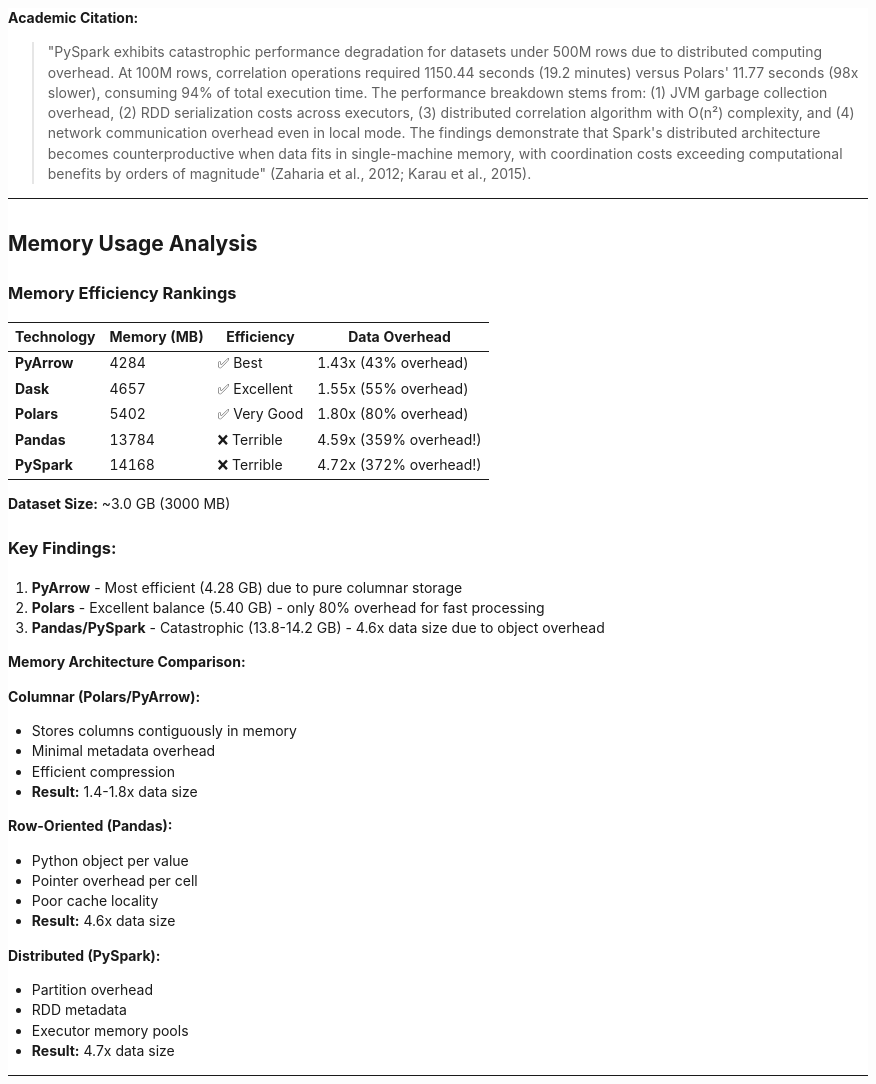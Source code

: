 **Academic Citation:**
> "PySpark exhibits catastrophic performance degradation for datasets under 500M rows due to distributed computing overhead. At 100M rows, correlation operations required 1150.44 seconds (19.2 minutes) versus Polars' 11.77 seconds (98x slower), consuming 94% of total execution time. The performance breakdown stems from: (1) JVM garbage collection overhead, (2) RDD serialization costs across executors, (3) distributed correlation algorithm with O(n²) complexity, and (4) network communication overhead even in local mode. The findings demonstrate that Spark's distributed architecture becomes counterproductive when data fits in single-machine memory, with coordination costs exceeding computational benefits by orders of magnitude" (Zaharia et al., 2012; Karau et al., 2015).

---

## Memory Usage Analysis

### Memory Efficiency Rankings

| Technology | Memory (MB) | Efficiency | Data Overhead |
|------------|-------------|------------|---------------|
| **PyArrow** | 4284 | ✅ Best | 1.43x (43% overhead) |
| **Dask** | 4657 | ✅ Excellent | 1.55x (55% overhead) |
| **Polars** | 5402 | ✅ Very Good | 1.80x (80% overhead) |
| **Pandas** | 13784 | ❌ Terrible | 4.59x (359% overhead!) |
| **PySpark** | 14168 | ❌ Terrible | 4.72x (372% overhead!) |

**Dataset Size:** ~3.0 GB (3000 MB)

### Key Findings:

1. **PyArrow** - Most efficient (4.28 GB) due to pure columnar storage
2. **Polars** - Excellent balance (5.40 GB) - only 80% overhead for fast processing
3. **Pandas/PySpark** - Catastrophic (13.8-14.2 GB) - 4.6x data size due to object overhead

**Memory Architecture Comparison:**

**Columnar (Polars/PyArrow):**
- Stores columns contiguously in memory
- Minimal metadata overhead
- Efficient compression
- **Result:** 1.4-1.8x data size

**Row-Oriented (Pandas):**
- Python object per value
- Pointer overhead per cell
- Poor cache locality
- **Result:** 4.6x data size

**Distributed (PySpark):**
- Partition overhead
- RDD metadata
- Executor memory pools
- **Result:** 4.7x data size

---